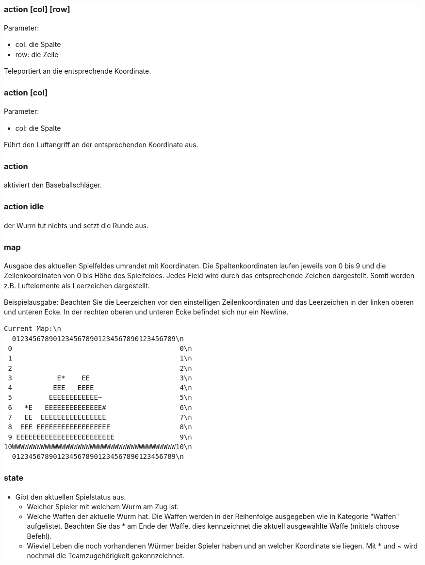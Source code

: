 ### action [col] [row]

Parameter:

*   col: die Spalte
*   row: die Zeile

Teleportiert an die entsprechende Koordinate.

### action [col]

Parameter:

*   col: die Spalte

Führt den Luftangriff an der entsprechenden Koordinate aus.

### action

aktiviert den Baseballschläger.

### action idle

der Wurm tut nichts und setzt die Runde aus.

### map

Ausgabe des aktuellen Spielfeldes umrandet mit Koordinaten. Die Spaltenkoordinaten laufen jeweils von 0 bis 9 und die Zeilenkoordinaten von 0 bis Höhe des Spielfeldes. Jedes Field wird durch das entsprechende Zeichen dargestellt. Somit werden z.B. Luftelemente als Leerzeichen dargestellt. 

Beispielausgabe: Beachten Sie die Leerzeichen vor den einstelligen Zeilenkoordinaten und das Leerzeichen in der linken oberen und unteren Ecke. In der rechten oberen und unteren Ecke befindet sich nur ein Newline.

<pre>Current Map:\n
  0123456789012345678901234567890123456789\n
 0                                         0\n
 1                                         1\n
 2                                         2\n
 3           E*    EE                      3\n
 4          EEE   EEEE                     4\n
 5         EEEEEEEEEEEE~                   5\n
 6   *E   EEEEEEEEEEEEEE#                  6\n
 7   EE  EEEEEEEEEEEEEEEE                  7\n
 8  EEE EEEEEEEEEEEEEEEEEE                 8\n
 9 EEEEEEEEEEEEEEEEEEEEEEEE                9\n
10WWWWWWWWWWWWWWWWWWWWWWWWWWWWWWWWWWWWWWWW10\n
  0123456789012345678901234567890123456789\n
</pre>

### state

*   Gibt den aktuellen Spielstatus aus.
    *   Welcher Spieler mit welchem Wurm am Zug ist.
    *   Welche Waffen der aktuelle Wurm hat. Die Waffen werden in der Reihenfolge ausgegeben wie in Kategorie "Waffen" aufgelistet. Beachten Sie das * am Ende der Waffe, dies kennzeichnet die aktuell ausgewählte Waffe (mittels choose Befehl).
    *   Wieviel Leben die noch vorhandenen Würmer beider Spieler haben und an welcher Koordinate sie liegen. Mit * und ~ wird nochmal die Teamzugehörigkeit gekennzeichnet.
